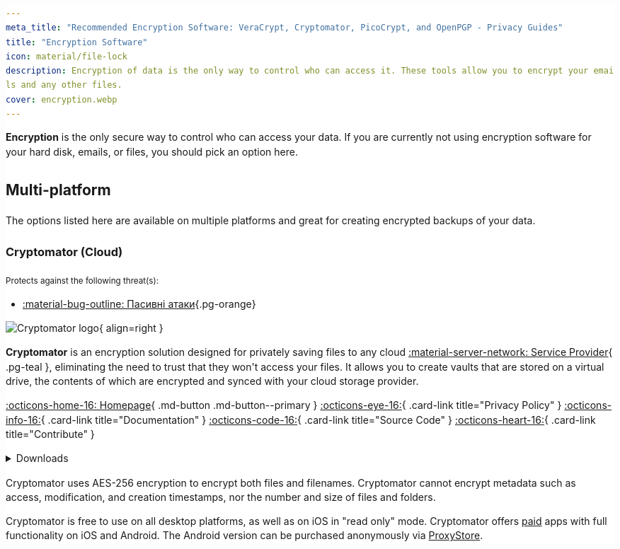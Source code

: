 ```yaml
---
meta_title: "Recommended Encryption Software: VeraCrypt, Cryptomator, PicoCrypt, and OpenPGP - Privacy Guides"
title: "Encryption Software"
icon: material/file-lock
description: Encryption of data is the only way to control who can access it. These tools allow you to encrypt your emails and any other files.
cover: encryption.webp
---
```


**Encryption** is the only secure way to control who can access your data. If you are currently not using encryption software for your hard disk, emails, or files, you should pick an option here.

## Multi-platform

The options listed here are available on multiple platforms and great for creating encrypted backups of your data.

### Cryptomator (Cloud)

<small>Protects against the following threat(s):</small>

- [:material-bug-outline: Пасивні атаки](basics/common-threats.md#security-and-privacy ""){.pg-orange}

<div class="admonition recommendation" markdown>

![Cryptomator logo](assets/img/encryption-software/cryptomator.svg){ align=right }

**Cryptomator** is an encryption solution designed for privately saving files to any cloud [:material-server-network: Service Provider](basics/common-threats.md#privacy-from-service-providers){ .pg-teal }, eliminating the need to trust that they won't access your files. It allows you to create vaults that are stored on a virtual drive, the contents of which are encrypted and synced with your cloud storage provider.

[:octicons-home-16: Homepage](https://cryptomator.org){ .md-button .md-button--primary }
[:octicons-eye-16:](https://cryptomator.org/privacy){ .card-link title="Privacy Policy" }
[:octicons-info-16:](https://docs.cryptomator.org){ .card-link title="Documentation" }
[:octicons-code-16:](https://github.com/cryptomator){ .card-link title="Source Code" }
[:octicons-heart-16:](https://cryptomator.org/donate){ .card-link title="Contribute" }

<details class="downloads" markdown><summary>Downloads</summary></details>

</div>

Cryptomator uses AES-256 encryption to encrypt both files and filenames. Cryptomator cannot encrypt metadata such as access, modification, and creation timestamps, nor the number and size of files and folders.

Cryptomator is free to use on all desktop platforms, as well as on iOS in "read only" mode. Cryptomator offers [paid](https://cryptomator.org/pricing) apps with full functionality on iOS and Android. The Android version can be purchased anonymously via [ProxyStore](https://cryptomator.org/coop/proxystore).

